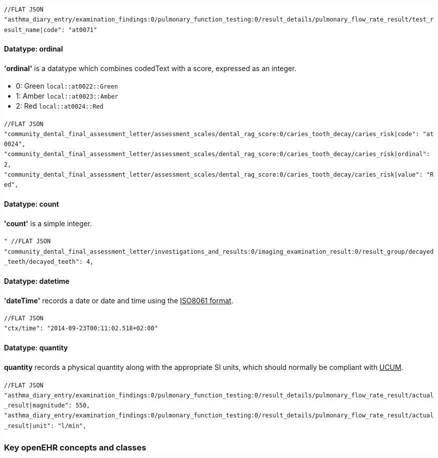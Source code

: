 ````
//FLAT JSON
"asthma_diary_entry/examination_findings:0/pulmonary_function_testing:0/result_details/pulmonary_flow_rate_result/test_result_name|code": "at0071"
````
#### Datatype: ordinal
 **'ordinal'** is a datatype which combines codedText with a score, expressed as an integer.  

   *  0: Green  `local::at0022::Green`
   *  1: Amber  `local::at0023::Amber`
   *  2: Red    `local::at0024::Red`

````
//FLAT JSON
"community_dental_final_assessment_letter/assessment_scales/dental_rag_score:0/caries_tooth_decay/caries_risk|code": "at0024",
"community_dental_final_assessment_letter/assessment_scales/dental_rag_score:0/caries_tooth_decay/caries_risk|ordinal": 2,
"community_dental_final_assessment_letter/assessment_scales/dental_rag_score:0/caries_tooth_decay/caries_risk|value": "Red",
````

#### Datatype: count
**'count'** is a simple integer.  
````
" //FLAT JSON
"community_dental_final_assessment_letter/investigations_and_results:0/imaging_examination_result:0/result_group/decayed_teeth/decayed_teeth": 4,
````

#### Datatype: datetime
**'dateTime'** records a date or date and time using the [ISO8061 format](http://www.w3.org/TR/NOTE-datetime).

````
//FLAT JSON
"ctx/time": "2014-09-23T00:11:02.518+02:00"
````


#### Datatype: quantity
**quantity** records a physical quantity along with the appropriate SI units, which should normally be compliant with [UCUM](http://unitsofmeasure.org).

````
//FLAT JSON
"asthma_diary_entry/examination_findings:0/pulmonary_function_testing:0/result_details/pulmonary_flow_rate_result/actual_result|magnitude": 550,
"asthma_diary_entry/examination_findings:0/pulmonary_function_testing:0/result_details/pulmonary_flow_rate_result/actual_result|unit": "l/min",

````

### Key openEHR concepts and classes
